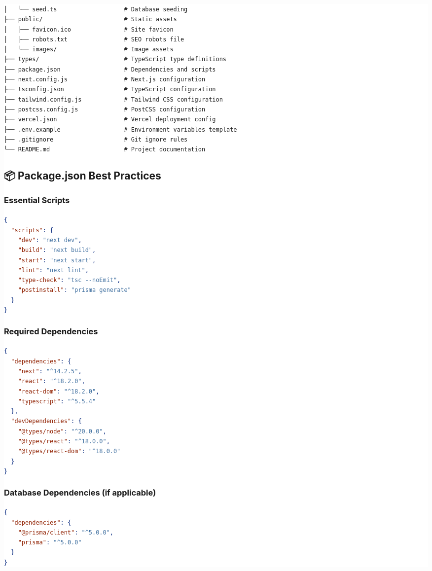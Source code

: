 ```
│   └── seed.ts                   # Database seeding
├── public/                       # Static assets
│   ├── favicon.ico               # Site favicon
│   ├── robots.txt                # SEO robots file
│   └── images/                   # Image assets
├── types/                        # TypeScript type definitions
├── package.json                  # Dependencies and scripts
├── next.config.js                # Next.js configuration
├── tsconfig.json                 # TypeScript configuration
├── tailwind.config.js            # Tailwind CSS configuration
├── postcss.config.js             # PostCSS configuration
├── vercel.json                   # Vercel deployment config
├── .env.example                  # Environment variables template
├── .gitignore                    # Git ignore rules
└── README.md                     # Project documentation
```

## 📦 Package.json Best Practices

### **Essential Scripts**
```json
{
  "scripts": {
    "dev": "next dev",
    "build": "next build",
    "start": "next start",
    "lint": "next lint",
    "type-check": "tsc --noEmit",
    "postinstall": "prisma generate"
  }
}
```

### **Required Dependencies**
```json
{
  "dependencies": {
    "next": "^14.2.5",
    "react": "^18.2.0",
    "react-dom": "^18.2.0",
    "typescript": "^5.5.4"
  },
  "devDependencies": {
    "@types/node": "^20.0.0",
    "@types/react": "^18.0.0",
    "@types/react-dom": "^18.0.0"
  }
}
```

### **Database Dependencies (if applicable)**
```json
{
  "dependencies": {
    "@prisma/client": "^5.0.0",
    "prisma": "^5.0.0"
  }
}
```

